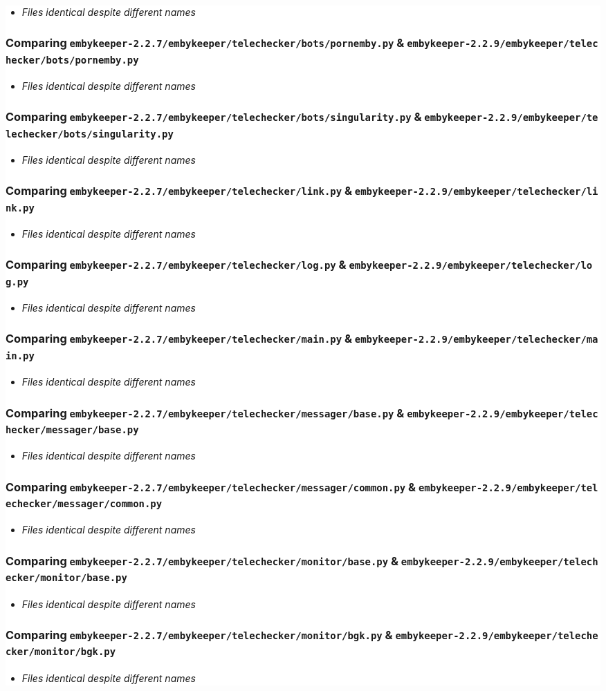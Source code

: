  * *Files identical despite different names*

### Comparing `embykeeper-2.2.7/embykeeper/telechecker/bots/pornemby.py` & `embykeeper-2.2.9/embykeeper/telechecker/bots/pornemby.py`

 * *Files identical despite different names*

### Comparing `embykeeper-2.2.7/embykeeper/telechecker/bots/singularity.py` & `embykeeper-2.2.9/embykeeper/telechecker/bots/singularity.py`

 * *Files identical despite different names*

### Comparing `embykeeper-2.2.7/embykeeper/telechecker/link.py` & `embykeeper-2.2.9/embykeeper/telechecker/link.py`

 * *Files identical despite different names*

### Comparing `embykeeper-2.2.7/embykeeper/telechecker/log.py` & `embykeeper-2.2.9/embykeeper/telechecker/log.py`

 * *Files identical despite different names*

### Comparing `embykeeper-2.2.7/embykeeper/telechecker/main.py` & `embykeeper-2.2.9/embykeeper/telechecker/main.py`

 * *Files identical despite different names*

### Comparing `embykeeper-2.2.7/embykeeper/telechecker/messager/base.py` & `embykeeper-2.2.9/embykeeper/telechecker/messager/base.py`

 * *Files identical despite different names*

### Comparing `embykeeper-2.2.7/embykeeper/telechecker/messager/common.py` & `embykeeper-2.2.9/embykeeper/telechecker/messager/common.py`

 * *Files identical despite different names*

### Comparing `embykeeper-2.2.7/embykeeper/telechecker/monitor/base.py` & `embykeeper-2.2.9/embykeeper/telechecker/monitor/base.py`

 * *Files identical despite different names*

### Comparing `embykeeper-2.2.7/embykeeper/telechecker/monitor/bgk.py` & `embykeeper-2.2.9/embykeeper/telechecker/monitor/bgk.py`

 * *Files identical despite different names*
